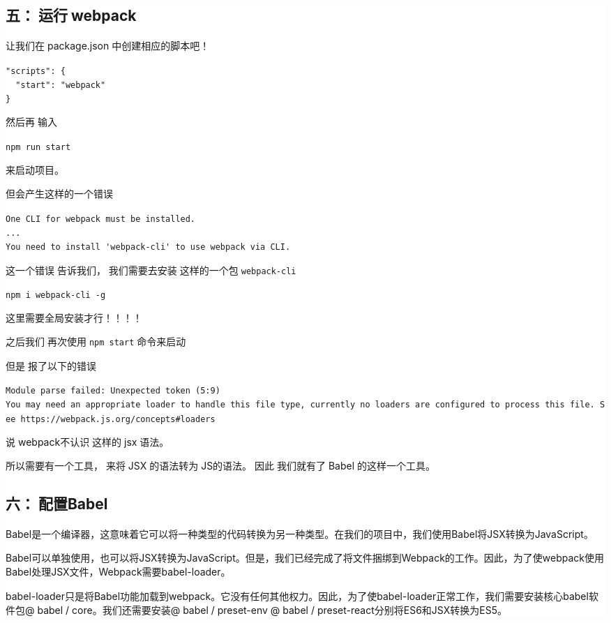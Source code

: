 

## 五： 运行 webpack

让我们在 package.json 中创建相应的脚本吧！

```
"scripts": {
  "start": "webpack"
}
```

然后再 输入 

```
npm run start
```

来启动项目。

但会产生这样的一个错误

```
One CLI for webpack must be installed.
...
You need to install 'webpack-cli' to use webpack via CLI.
```

这一个错误 告诉我们， 我们需要去安装 这样的一个包  `webpack-cli`

```
npm i webpack-cli -g
```

 这里需要全局安装才行！！！！

之后我们 再次使用  `npm start`  命令来启动

但是 报了以下的错误

```
Module parse failed: Unexpected token (5:9)
You may need an appropriate loader to handle this file type, currently no loaders are configured to process this file. See https://webpack.js.org/concepts#loaders
```

 说 webpack不认识 这样的 jsx 语法。

 所以需要有一个工具， 来将 JSX 的语法转为 JS的语法。 因此 我们就有了 Babel 的这样一个工具。



## 六： 配置Babel 

Babel是一个编译器，这意味着它可以将一种类型的代码转换为另一种类型。在我们的项目中，我们使用Babel将JSX转换为JavaScript。

Babel可以单独使用，也可以将JSX转换为JavaScript。但是，我们已经完成了将文件捆绑到Webpack的工作。因此，为了使webpack使用Babel处理JSX文件，Webpack需要babel-loader。

babel-loader只是将Babel功能加载到webpack。它没有任何其他权力。因此，为了使babel-loader正常工作，我们需要安装核心babel软件包@ babel / core。我们还需要安装@ babel / preset-env @ babel / preset-react分别将ES6和JSX转换为ES5。
